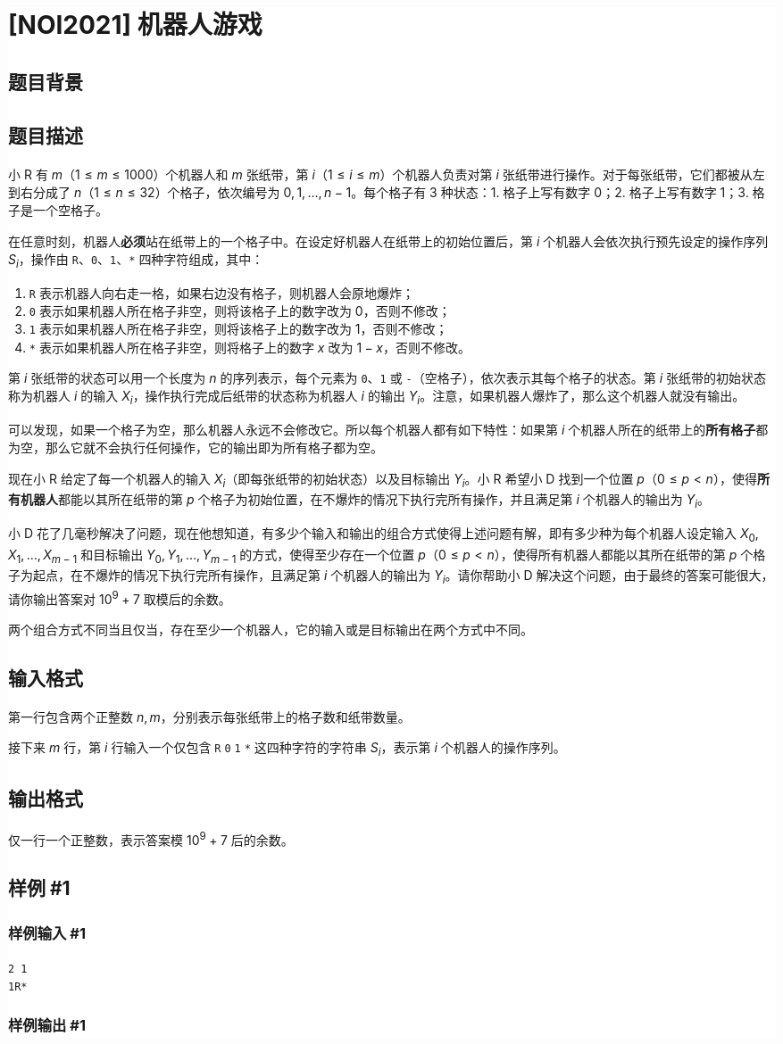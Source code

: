 # [NOI2021] 机器人游戏

## 题目背景



## 题目描述

小 R 有 $m$（$1 \le m \le 1000$）个机器人和 $m$ 张纸带，第 $i$（$1 \le i \le m$）个机器人负责对第 $i$ 张纸带进行操作。对于每张纸带，它们都被从左到右分成了 $n$（$1 \le n \le 32$）个格子，依次编号为 $0, 1, \ldots , n - 1$。每个格子有 $3$ 种状态：1. 格子上写有数字 $0$；2. 格子上写有数字 $1$；3. 格子是一个空格子。

在任意时刻，机器人**必须**站在纸带上的一个格子中。在设定好机器人在纸带上的初始位置后，第 $i$ 个机器人会依次执行预先设定的操作序列 $S_i$，操作由 `R`、`0`、`1`、`*` 四种字符组成，其中：

1. `R` 表示机器人向右走一格，如果右边没有格子，则机器人会原地爆炸；
2. `0` 表示如果机器人所在格子非空，则将该格子上的数字改为 $0$，否则不修改；
3. `1` 表示如果机器人所在格子非空，则将该格子上的数字改为 $1$，否则不修改；
4. `*` 表示如果机器人所在格子非空，则将格子上的数字 $x$ 改为 $1 - x$，否则不修改。

第 $i$ 张纸带的状态可以用一个长度为 $n$ 的序列表示，每个元素为 `0`、`1` 或 `-`（空格子），依次表示其每个格子的状态。第 $i$ 张纸带的初始状态称为机器人 $i$ 的输入 $X_i$，操作执行完成后纸带的状态称为机器人 $i$ 的输出 $Y_i$。注意，如果机器人爆炸了，那么这个机器人就没有输出。

可以发现，如果一个格子为空，那么机器人永远不会修改它。所以每个机器人都有如下特性：如果第 $i$ 个机器人所在的纸带上的**所有格子**都为空，那么它就不会执行任何操作，它的输出即为所有格子都为空。

现在小 R 给定了每一个机器人的输入 $X_i$（即每张纸带的初始状态）以及目标输出 $Y_i$。小 R 希望小 D 找到一个位置 $p$（$0 \le p < n$），使得**所有机器人**都能以其所在纸带的第 $p$ 个格子为初始位置，在不爆炸的情况下执行完所有操作，并且满足第 $i$ 个机器人的输出为 $Y_i$。

小 D 花了几毫秒解决了问题，现在他想知道，有多少个输入和输出的组合方式使得上述问题有解，即有多少种为每个机器人设定输入 $X_0, X_1, \ldots , X_{m - 1}$ 和目标输出 $Y_0, Y_1, \ldots , Y_{m - 1}$ 的方式，使得至少存在一个位置 $p$（$0 \le p < n$），使得所有机器人都能以其所在纸带的第 $p$ 个格子为起点，在不爆炸的情况下执行完所有操作，且满足第 $i$ 个机器人的输出为 $Y_i$。请你帮助小 D 解决这个问题，由于最终的答案可能很大，请你输出答案对 ${10}^9 + 7$ 取模后的余数。

两个组合方式不同当且仅当，存在至少一个机器人，它的输入或是目标输出在两个方式中不同。

## 输入格式

第一行包含两个正整数 $n, m$，分别表示每张纸带上的格子数和纸带数量。

接下来 $m$ 行，第 $i$ 行输入一个仅包含 `R` `0` `1` `*` 这四种字符的字符串 $S_i$，表示第 $i$ 个机器人的操作序列。

## 输出格式

仅一行一个正整数，表示答案模 ${10}^9 + 7$ 后的余数。

## 样例 #1

### 样例输入 #1
```
2 1
1R*
```

### 样例输出 #1

